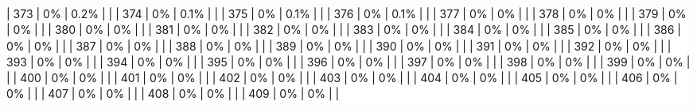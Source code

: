 | 373 | 0% | 0.2% |  |
| 374 | 0% | 0.1% |  |
| 375 | 0% | 0.1% |  |
| 376 | 0% | 0.1% |  |
| 377 | 0% | 0% |  |
| 378 | 0% | 0% |  |
| 379 | 0% | 0% |  |
| 380 | 0% | 0% |  |
| 381 | 0% | 0% |  |
| 382 | 0% | 0% |  |
| 383 | 0% | 0% |  |
| 384 | 0% | 0% |  |
| 385 | 0% | 0% |  |
| 386 | 0% | 0% |  |
| 387 | 0% | 0% |  |
| 388 | 0% | 0% |  |
| 389 | 0% | 0% |  |
| 390 | 0% | 0% |  |
| 391 | 0% | 0% |  |
| 392 | 0% | 0% |  |
| 393 | 0% | 0% |  |
| 394 | 0% | 0% |  |
| 395 | 0% | 0% |  |
| 396 | 0% | 0% |  |
| 397 | 0% | 0% |  |
| 398 | 0% | 0% |  |
| 399 | 0% | 0% |  |
| 400 | 0% | 0% |  |
| 401 | 0% | 0% |  |
| 402 | 0% | 0% |  |
| 403 | 0% | 0% |  |
| 404 | 0% | 0% |  |
| 405 | 0% | 0% |  |
| 406 | 0% | 0% |  |
| 407 | 0% | 0% |  |
| 408 | 0% | 0% |  |
| 409 | 0% | 0% |  |
